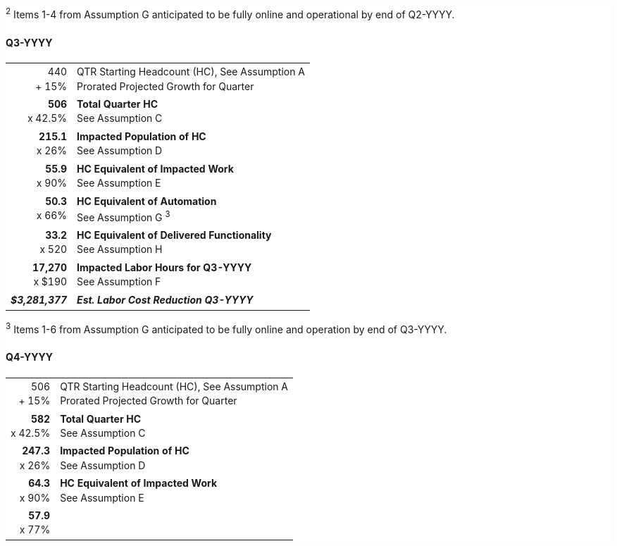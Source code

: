 <sup>2</sup> Items 1-4 from Assumption G anticipated to be fully online and operational by end of Q2-YYYY.

#### Q3-YYYY
<table>
 <tr>
  <td align='right'>440<br>+ 15%</td>
  <td align='left'>QTR Starting Headcount (HC), See Assumption A<br>Prorated Projected Growth for Quarter</td>
 </tr>
 <tr>
  <td align='right'><b>506</b><br>x 42.5%</td>
  <td align='left'><b>Total Quarter HC</b><br>See Assumption C</td>
 </tr>
 <tr>
  <td align='right'><b>215.1</b><br>x 26%</td>
  <td align='left'><b>Impacted Population of HC</b><br>See Assumption D</td>
 </tr>
 <tr>
  <td align='right'><b>55.9</b><br>x 90%</td>
  <td align='left'><b>HC Equivalent of Impacted Work</b><br>See Assumption E</td>
 </tr>
 <tr>
  <td align='right'><b>50.3</b><br>x 66%</td>
  <td align='left'><b>HC Equivalent of Automation</b><br>See Assumption G <sup>3</sup></td>
 </tr>
 <tr>
  <td align='right'><b>33.2</b><br>x 520</td>
  <td align='left'><b>HC Equivalent of Delivered Functionality</b><br>See Assumption H</td>
 </tr>
 <tr>
  <td align='right'><b>17,270</b><br>x $190</td>
  <td align='left'><b>Impacted Labor Hours for Q3-YYYY</b><br>See Assumption F</td>
 </tr>
 <tr>
  <td align='right'><b><i>$3,281,377</i></b></td>
  <td align='left'><b><i>Est. Labor Cost Reduction Q3-YYYY</i></b></td>
 </tr>
</table>

<sup>3</sup> Items 1-6 from Assumption G anticipated to be fully online and operation by end of Q3-YYYY.

#### Q4-YYYY
<table>
 <tr>
  <td align='right'>506<br>+ 15%</td>
  <td align='left'>QTR Starting Headcount (HC), See Assumption A<br>Prorated Projected Growth for Quarter</td>
 </tr>
 <tr>
  <td align='right'><b>582</b><br>x 42.5%</td>
  <td align='left'><b>Total Quarter HC</b><br>See Assumption C</td>
 </tr>
 <tr>
  <td align='right'><b>247.3</b><br>x 26%</td>
  <td align='left'><b>Impacted Population of HC</b><br>See Assumption D</td>
 </tr>
 <tr>
  <td align='right'><b>64.3</b><br>x 90%</td>
  <td align='left'><b>HC Equivalent of Impacted Work</b><br>See Assumption E</td>
 </tr>
 <tr>
  <td align='right'><b>57.9</b><br>x 77%</td>
